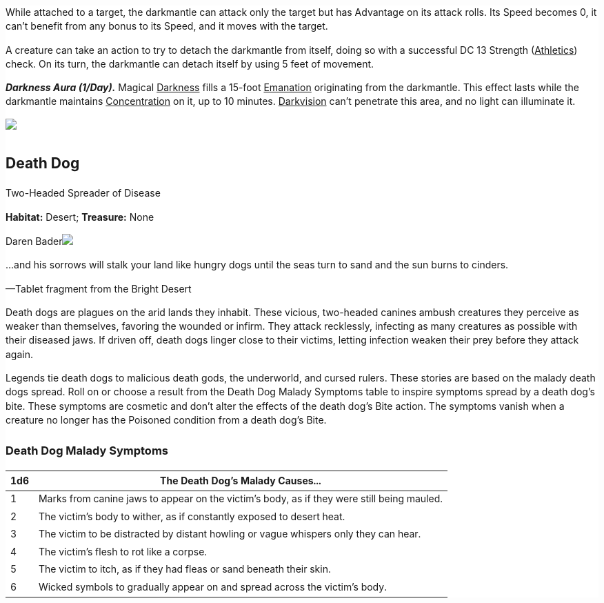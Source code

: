 While attached to a target, the darkmantle can attack only the target but has Advantage on its attack rolls. Its Speed becomes 0, it can’t benefit from any bonus to its Speed, and it moves with the target.

A creature can take an action to try to detach the darkmantle from itself, doing so with a successful DC 13 Strength ([Athletics](https://www.dndbeyond.com/sources/dnd/free-rules/playing-the-game#Skills)) check. On its turn, the darkmantle can detach itself by using 5 feet of movement.

**_Darkness Aura (1/Day)._** Magical [Darkness](https://www.dndbeyond.com/sources/dnd/free-rules/rules-glossary#Darkness) fills a 15-foot [Emanation](https://www.dndbeyond.com/sources/dnd/free-rules/rules-glossary#EmanationAreaofEffect) originating from the darkmantle. This effect lasts while the darkmantle maintains [Concentration](https://www.dndbeyond.com/sources/dnd/free-rules/rules-glossary#Concentration) on it, up to 10 minutes. [Darkvision](https://www.dndbeyond.com/sources/dnd/free-rules/rules-glossary#Darkvision) can’t penetrate this area, and no light can illuminate it.

[![](https://media.dndbeyond.com/compendium-images/mm/hAxSwXnO1TSUruhZ/04-002.darkmantle.png)](https://media.dndbeyond.com/compendium-images/mm/hAxSwXnO1TSUruhZ/04-002.darkmantle.png)

## [](https://www.dndbeyond.com/sources/dnd/mm-2024/monsters-d#DeathDog)Death Dog

Two-Headed Spreader of Disease

**Habitat:** Desert; **Treasure:** None

Daren Bader[![](https://media.dndbeyond.com/compendium-images/mm/hAxSwXnO1TSUruhZ/04-003.death-dog.png)](https://media.dndbeyond.com/compendium-images/mm/hAxSwXnO1TSUruhZ/04-003.death-dog.png)

...and his sorrows will stalk your land like hungry dogs until the seas turn to sand and the sun burns to cinders.

—Tablet fragment from the Bright Desert

Death dogs are plagues on the arid lands they inhabit. These vicious, two-headed canines ambush creatures they perceive as weaker than themselves, favoring the wounded or infirm. They attack recklessly, infecting as many creatures as possible with their diseased jaws. If driven off, death dogs linger close to their victims, letting infection weaken their prey before they attack again.

Legends tie death dogs to malicious death gods, the underworld, and cursed rulers. These stories are based on the malady death dogs spread. Roll on or choose a result from the Death Dog Malady Symptoms table to inspire symptoms spread by a death dog’s bite. These symptoms are cosmetic and don’t alter the effects of the death dog’s Bite action. The symptoms vanish when a creature no longer has the Poisoned condition from a death dog’s Bite.

### [](https://www.dndbeyond.com/sources/dnd/mm-2024/monsters-d#DeathDogMaladySymptoms)Death Dog Malady Symptoms
|1d6|The Death Dog’s Malady Causes...|
|---|---|
|1|Marks from canine jaws to appear on the victim’s body, as if they were still being mauled.|
|2|The victim’s body to wither, as if constantly exposed to desert heat.|
|3|The victim to be distracted by distant howling or vague whispers only they can hear.|
|4|The victim’s flesh to rot like a corpse.|
|5|The victim to itch, as if they had fleas or sand beneath their skin.|
|6|Wicked symbols to gradually appear on and spread across the victim’s body.|
